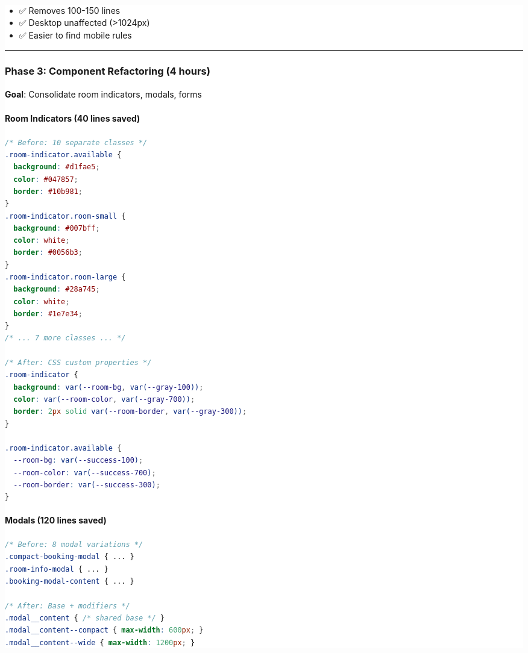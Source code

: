 - ✅ Removes 100-150 lines
- ✅ Desktop unaffected (>1024px)
- ✅ Easier to find mobile rules

---

### Phase 3: Component Refactoring (4 hours)

**Goal**: Consolidate room indicators, modals, forms

#### Room Indicators (40 lines saved)

```css
/* Before: 10 separate classes */
.room-indicator.available {
  background: #d1fae5;
  color: #047857;
  border: #10b981;
}
.room-indicator.room-small {
  background: #007bff;
  color: white;
  border: #0056b3;
}
.room-indicator.room-large {
  background: #28a745;
  color: white;
  border: #1e7e34;
}
/* ... 7 more classes ... */

/* After: CSS custom properties */
.room-indicator {
  background: var(--room-bg, var(--gray-100));
  color: var(--room-color, var(--gray-700));
  border: 2px solid var(--room-border, var(--gray-300));
}

.room-indicator.available {
  --room-bg: var(--success-100);
  --room-color: var(--success-700);
  --room-border: var(--success-300);
}
```

#### Modals (120 lines saved)

```css
/* Before: 8 modal variations */
.compact-booking-modal { ... }
.room-info-modal { ... }
.booking-modal-content { ... }

/* After: Base + modifiers */
.modal__content { /* shared base */ }
.modal__content--compact { max-width: 600px; }
.modal__content--wide { max-width: 1200px; }
```

